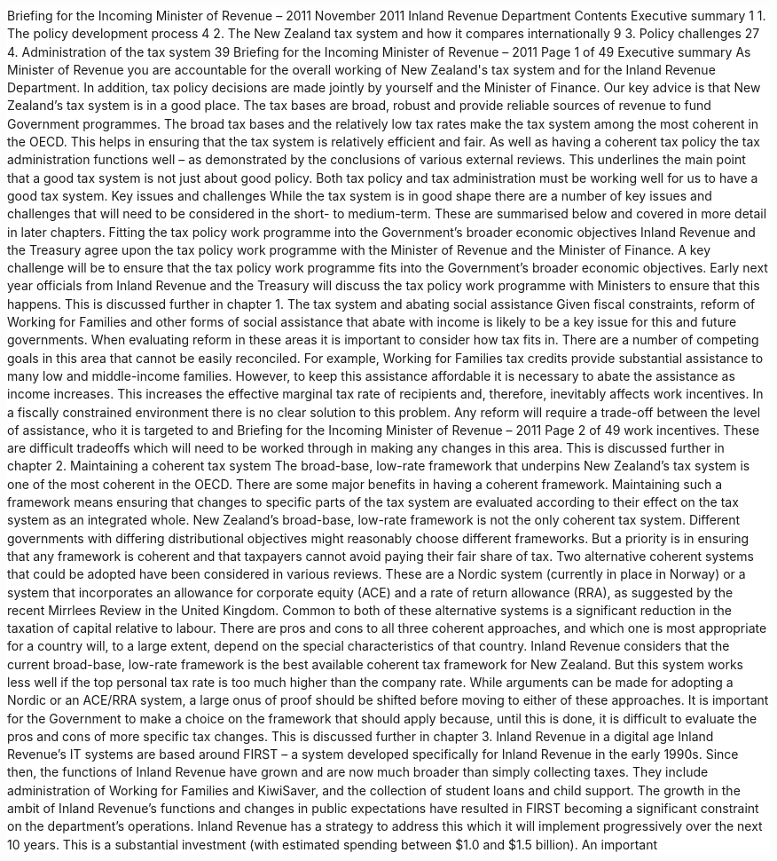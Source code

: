 Briefing for the Incoming Minister of Revenue – 2011 November 2011 Inland Revenue Department Contents Executive summary 1 1. The policy development process 4 2. The New Zealand tax system and how it compares internationally 9 3. Policy challenges 27 4. Administration of the tax system 39 Briefing for the Incoming Minister of Revenue – 2011 Page 1 of 49 Executive summary As Minister of Revenue you are accountable for the overall working of New Zealand's tax system and for the Inland Revenue Department. In addition, tax policy decisions are made jointly by yourself and the Minister of Finance. Our key advice is that New Zealand’s tax system is in a good place. The tax bases are broad, robust and provide reliable sources of revenue to fund Government programmes. The broad tax bases and the relatively low tax rates make the tax system among the most coherent in the OECD. This helps in ensuring that the tax system is relatively efficient and fair. As well as having a coherent tax policy the tax administration functions well – as demonstrated by the conclusions of various external reviews. This underlines the main point that a good tax system is not just about good policy. Both tax policy and tax administration must be working well for us to have a good tax system. Key issues and challenges While the tax system is in good shape there are a number of key issues and challenges that will need to be considered in the short- to medium-term. These are summarised below and covered in more detail in later chapters. Fitting the tax policy work programme into the Government’s broader economic objectives Inland Revenue and the Treasury agree upon the tax policy work programme with the Minister of Revenue and the Minister of Finance. A key challenge will be to ensure that the tax policy work programme fits into the Government’s broader economic objectives. Early next year officials from Inland Revenue and the Treasury will discuss the tax policy work programme with Ministers to ensure that this happens. This is discussed further in chapter 1. The tax system and abating social assistance Given fiscal constraints, reform of Working for Families and other forms of social assistance that abate with income is likely to be a key issue for this and future governments. When evaluating reform in these areas it is important to consider how tax fits in. There are a number of competing goals in this area that cannot be easily reconciled. For example, Working for Families tax credits provide substantial assistance to many low and middle-income families. However, to keep this assistance affordable it is necessary to abate the assistance as income increases. This increases the effective marginal tax rate of recipients and, therefore, inevitably affects work incentives. In a fiscally constrained environment there is no clear solution to this problem. Any reform will require a trade-off between the level of assistance, who it is targeted to and Briefing for the Incoming Minister of Revenue – 2011 Page 2 of 49 work incentives. These are difficult tradeoffs which will need to be worked through in making any changes in this area. This is discussed further in chapter 2. Maintaining a coherent tax system The broad-base, low-rate framework that underpins New Zealand’s tax system is one of the most coherent in the OECD. There are some major benefits in having a coherent framework. Maintaining such a framework means ensuring that changes to specific parts of the tax system are evaluated according to their effect on the tax system as an integrated whole. New Zealand’s broad-base, low-rate framework is not the only coherent tax system. Different governments with differing distributional objectives might reasonably choose different frameworks. But a priority is in ensuring that any framework is coherent and that taxpayers cannot avoid paying their fair share of tax. Two alternative coherent systems that could be adopted have been considered in various reviews. These are a Nordic system (currently in place in Norway) or a system that incorporates an allowance for corporate equity (ACE) and a rate of return allowance (RRA), as suggested by the recent Mirrlees Review in the United Kingdom. Common to both of these alternative systems is a significant reduction in the taxation of capital relative to labour. There are pros and cons to all three coherent approaches, and which one is most appropriate for a country will, to a large extent, depend on the special characteristics of that country. Inland Revenue considers that the current broad-base, low-rate framework is the best available coherent tax framework for New Zealand. But this system works less well if the top personal tax rate is too much higher than the company rate. While arguments can be made for adopting a Nordic or an ACE/RRA system, a large onus of proof should be shifted before moving to either of these approaches. It is important for the Government to make a choice on the framework that should apply because, until this is done, it is difficult to evaluate the pros and cons of more specific tax changes. This is discussed further in chapter 3. Inland Revenue in a digital age Inland Revenue’s IT systems are based around FIRST – a system developed specifically for Inland Revenue in the early 1990s. Since then, the functions of Inland Revenue have grown and are now much broader than simply collecting taxes. They include administration of Working for Families and KiwiSaver, and the collection of student loans and child support. The growth in the ambit of Inland Revenue’s functions and changes in public expectations have resulted in FIRST becoming a significant constraint on the department’s operations. Inland Revenue has a strategy to address this which it will implement progressively over the next 10 years. This is a substantial investment (with estimated spending between $1.0 and $1.5 billion). An important